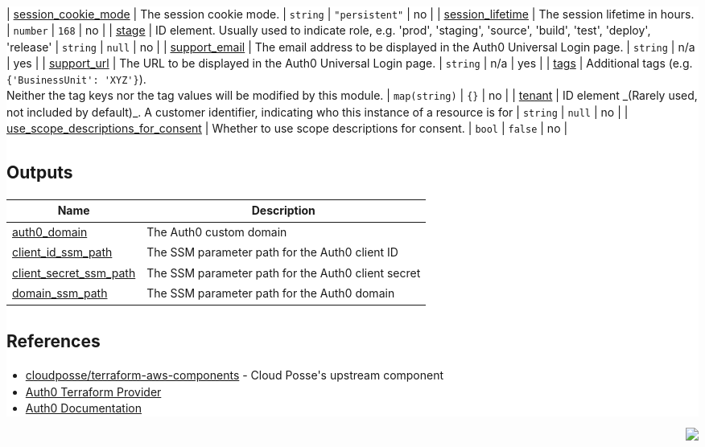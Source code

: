 | <a name="input_session_cookie_mode"></a> [session\_cookie\_mode](#input\_session\_cookie\_mode) | The session cookie mode. | `string` | `"persistent"` | no |
| <a name="input_session_lifetime"></a> [session\_lifetime](#input\_session\_lifetime) | The session lifetime in hours. | `number` | `168` | no |
| <a name="input_stage"></a> [stage](#input\_stage) | ID element. Usually used to indicate role, e.g. 'prod', 'staging', 'source', 'build', 'test', 'deploy', 'release' | `string` | `null` | no |
| <a name="input_support_email"></a> [support\_email](#input\_support\_email) | The email address to be displayed in the Auth0 Universal Login page. | `string` | n/a | yes |
| <a name="input_support_url"></a> [support\_url](#input\_support\_url) | The URL to be displayed in the Auth0 Universal Login page. | `string` | n/a | yes |
| <a name="input_tags"></a> [tags](#input\_tags) | Additional tags (e.g. `{'BusinessUnit': 'XYZ'}`).<br>Neither the tag keys nor the tag values will be modified by this module. | `map(string)` | `{}` | no |
| <a name="input_tenant"></a> [tenant](#input\_tenant) | ID element \_(Rarely used, not included by default)\_. A customer identifier, indicating who this instance of a resource is for | `string` | `null` | no |
| <a name="input_use_scope_descriptions_for_consent"></a> [use\_scope\_descriptions\_for\_consent](#input\_use\_scope\_descriptions\_for\_consent) | Whether to use scope descriptions for consent. | `bool` | `false` | no |

## Outputs

| Name | Description |
|------|-------------|
| <a name="output_auth0_domain"></a> [auth0\_domain](#output\_auth0\_domain) | The Auth0 custom domain |
| <a name="output_client_id_ssm_path"></a> [client\_id\_ssm\_path](#output\_client\_id\_ssm\_path) | The SSM parameter path for the Auth0 client ID |
| <a name="output_client_secret_ssm_path"></a> [client\_secret\_ssm\_path](#output\_client\_secret\_ssm\_path) | The SSM parameter path for the Auth0 client secret |
| <a name="output_domain_ssm_path"></a> [domain\_ssm\_path](#output\_domain\_ssm\_path) | The SSM parameter path for the Auth0 domain |



## References

- [cloudposse/terraform-aws-components](https://github.com/cloudposse/terraform-aws-components/tree/main/modules/auth0) -
  Cloud Posse's upstream component
- [Auth0 Terraform Provider](https://registry.terraform.io/providers/auth0/auth0/latest/)
- [Auth0 Documentation](https://auth0.com/docs/)

[<img src="https://cloudposse.com/logo-300x69.svg" height="32" align="right"/>](https://cpco.io/component)
